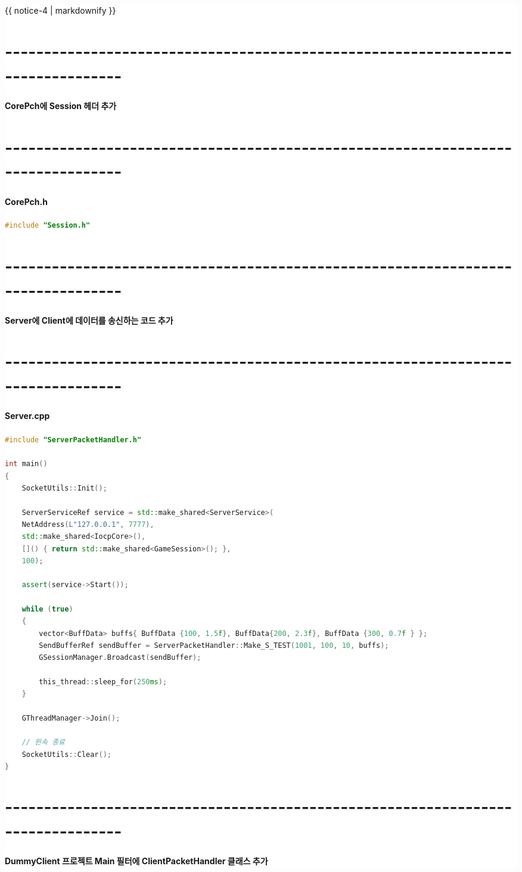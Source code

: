 <div class="notice">
  {{ notice-4 | markdownify }}
</div>

# --------------------------------------------------------------------------------
#### CorePch에 Session 헤더 추가
# --------------------------------------------------------------------------------
#### CorePch.h
```cpp
#include "Session.h"
```
# --------------------------------------------------------------------------------
#### Server에 Client에 데이터를 송신하는 코드 추가
# --------------------------------------------------------------------------------
#### Server.cpp
```cpp
#include "ServerPacketHandler.h"

int main()
{
	SocketUtils::Init();

	ServerServiceRef service = std::make_shared<ServerService>(
	NetAddress(L"127.0.0.1", 7777),
	std::make_shared<IocpCore>(),
	[]() { return std::make_shared<GameSession>(); },
	100);

	assert(service->Start());

	while (true)
	{
		vector<BuffData> buffs{ BuffData {100, 1.5f}, BuffData{200, 2.3f}, BuffData {300, 0.7f } };
		SendBufferRef sendBuffer = ServerPacketHandler::Make_S_TEST(1001, 100, 10, buffs);
		GSessionManager.Broadcast(sendBuffer);

		this_thread::sleep_for(250ms);
	}

	GThreadManager->Join();

	// 윈속 종료
	SocketUtils::Clear();
}
```
# --------------------------------------------------------------------------------
#### DummyClient 프로젝트 Main 필터에 ClientPacketHandler 클래스 추가